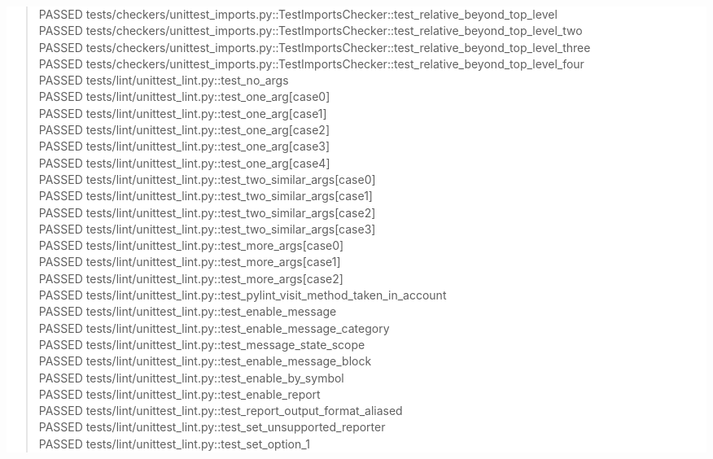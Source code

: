 > PASSED tests/checkers/unittest_imports.py::TestImportsChecker::test_relative_beyond_top_level  
> PASSED tests/checkers/unittest_imports.py::TestImportsChecker::test_relative_beyond_top_level_two  
> PASSED tests/checkers/unittest_imports.py::TestImportsChecker::test_relative_beyond_top_level_three  
> PASSED tests/checkers/unittest_imports.py::TestImportsChecker::test_relative_beyond_top_level_four  
> PASSED tests/lint/unittest_lint.py::test_no_args  
> PASSED tests/lint/unittest_lint.py::test_one_arg[case0]  
> PASSED tests/lint/unittest_lint.py::test_one_arg[case1]  
> PASSED tests/lint/unittest_lint.py::test_one_arg[case2]  
> PASSED tests/lint/unittest_lint.py::test_one_arg[case3]  
> PASSED tests/lint/unittest_lint.py::test_one_arg[case4]  
> PASSED tests/lint/unittest_lint.py::test_two_similar_args[case0]  
> PASSED tests/lint/unittest_lint.py::test_two_similar_args[case1]  
> PASSED tests/lint/unittest_lint.py::test_two_similar_args[case2]  
> PASSED tests/lint/unittest_lint.py::test_two_similar_args[case3]  
> PASSED tests/lint/unittest_lint.py::test_more_args[case0]  
> PASSED tests/lint/unittest_lint.py::test_more_args[case1]  
> PASSED tests/lint/unittest_lint.py::test_more_args[case2]  
> PASSED tests/lint/unittest_lint.py::test_pylint_visit_method_taken_in_account  
> PASSED tests/lint/unittest_lint.py::test_enable_message  
> PASSED tests/lint/unittest_lint.py::test_enable_message_category  
> PASSED tests/lint/unittest_lint.py::test_message_state_scope  
> PASSED tests/lint/unittest_lint.py::test_enable_message_block  
> PASSED tests/lint/unittest_lint.py::test_enable_by_symbol  
> PASSED tests/lint/unittest_lint.py::test_enable_report  
> PASSED tests/lint/unittest_lint.py::test_report_output_format_aliased  
> PASSED tests/lint/unittest_lint.py::test_set_unsupported_reporter  
> PASSED tests/lint/unittest_lint.py::test_set_option_1  

